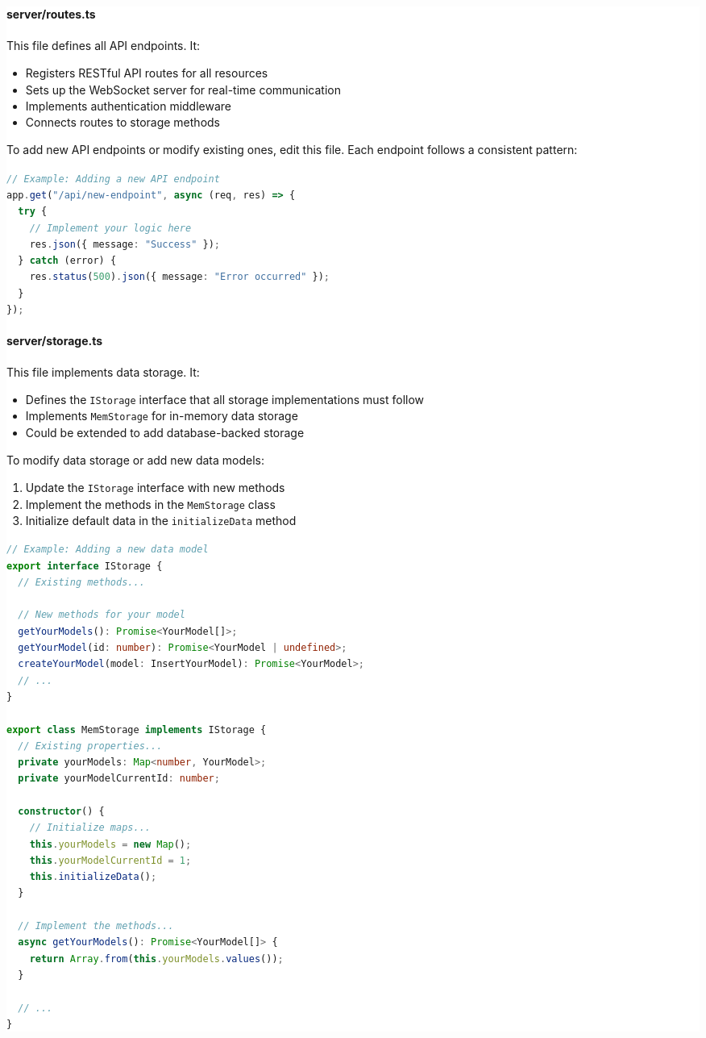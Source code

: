 #### server/routes.ts

This file defines all API endpoints. It:
- Registers RESTful API routes for all resources
- Sets up the WebSocket server for real-time communication
- Implements authentication middleware
- Connects routes to storage methods

To add new API endpoints or modify existing ones, edit this file. Each endpoint follows a consistent pattern:

```typescript
// Example: Adding a new API endpoint
app.get("/api/new-endpoint", async (req, res) => {
  try {
    // Implement your logic here
    res.json({ message: "Success" });
  } catch (error) {
    res.status(500).json({ message: "Error occurred" });
  }
});
```

#### server/storage.ts

This file implements data storage. It:
- Defines the `IStorage` interface that all storage implementations must follow
- Implements `MemStorage` for in-memory data storage
- Could be extended to add database-backed storage

To modify data storage or add new data models:
1. Update the `IStorage` interface with new methods
2. Implement the methods in the `MemStorage` class
3. Initialize default data in the `initializeData` method

```typescript
// Example: Adding a new data model
export interface IStorage {
  // Existing methods...
  
  // New methods for your model
  getYourModels(): Promise<YourModel[]>;
  getYourModel(id: number): Promise<YourModel | undefined>;
  createYourModel(model: InsertYourModel): Promise<YourModel>;
  // ...
}

export class MemStorage implements IStorage {
  // Existing properties...
  private yourModels: Map<number, YourModel>;
  private yourModelCurrentId: number;
  
  constructor() {
    // Initialize maps...
    this.yourModels = new Map();
    this.yourModelCurrentId = 1;
    this.initializeData();
  }
  
  // Implement the methods...
  async getYourModels(): Promise<YourModel[]> {
    return Array.from(this.yourModels.values());
  }
  
  // ...
}
```